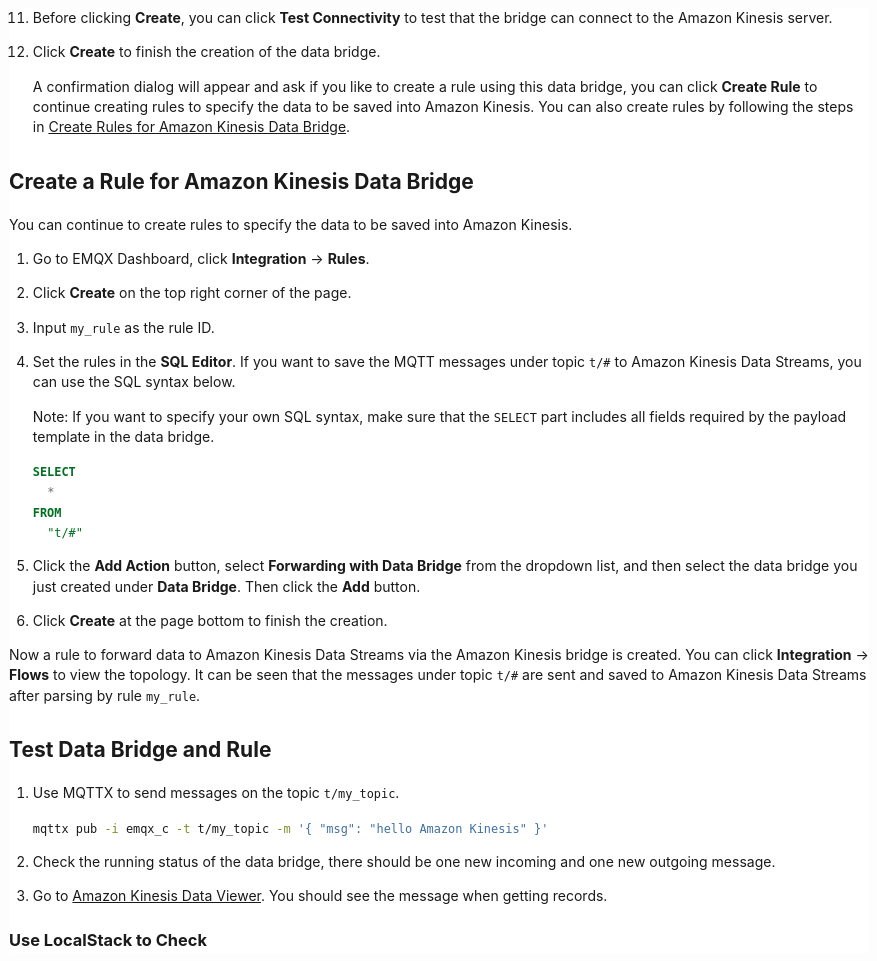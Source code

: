 11. Before clicking **Create**, you can click **Test Connectivity** to test that the bridge can connect to the Amazon Kinesis server.

12. Click **Create** to finish the creation of the data bridge.

    A confirmation dialog will appear and ask if you like to create a rule using this data bridge, you can click **Create Rule** to continue creating rules to specify the data to be saved into Amazon Kinesis. You can also create rules by following the steps in [Create Rules for Amazon Kinesis Data Bridge](#create-a-rule-for-amazon-kinesis-data-bridge).

## Create a Rule for Amazon Kinesis Data Bridge

You can continue to create rules to specify the data to be saved into Amazon Kinesis.

1. Go to EMQX Dashboard, click **Integration** -> **Rules**.

2. Click **Create** on the top right corner of the page.

3. Input `my_rule` as the rule ID.

3. Set the rules in the **SQL Editor**. If you want to save the MQTT messages under topic `t/#` to Amazon Kinesis Data Streams, you can use the SQL syntax below.

   Note: If you want to specify your own SQL syntax, make sure that the `SELECT` part includes all fields required by the payload template in the data bridge.

   ```sql
   SELECT
     *
   FROM
     "t/#"
   ```

5. Click the **Add Action** button, select **Forwarding with Data Bridge** from the dropdown list, and then select the data bridge you just created under **Data Bridge**. Then click the **Add** button.

4. Click **Create** at the page bottom to finish the creation.

Now a rule to forward data to Amazon Kinesis Data Streams via the Amazon Kinesis bridge is created. You can click **Integration** -> **Flows** to view the topology. It can be seen that the messages under topic `t/#` are sent and saved to Amazon Kinesis Data Streams after parsing by rule `my_rule`.

## Test Data Bridge and Rule

1. Use MQTTX to send messages on the topic `t/my_topic`.

   ```bash
   mqttx pub -i emqx_c -t t/my_topic -m '{ "msg": "hello Amazon Kinesis" }'
   ```

2. Check the running status of the data bridge, there should be one new incoming and one new outgoing message.

3. Go to [Amazon Kinesis Data Viewer](https://docs.aws.amazon.com/streams/latest/dev/data-viewer.html). You should see the message when getting records.

### Use LocalStack to Check
